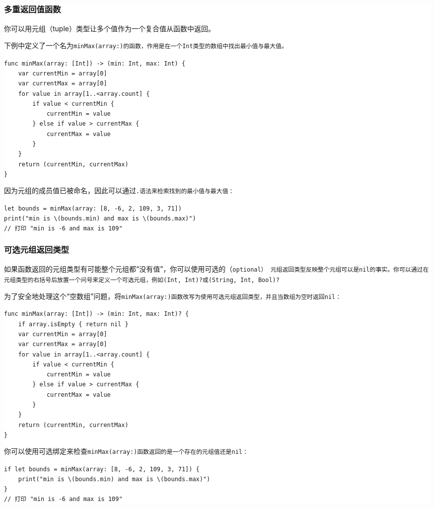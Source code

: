 ### 多重返回值函数

你可以用元组（tuple）类型让多个值作为一个复合值从函数中返回。

下例中定义了一个名为`minMax(array:)的函数，作用是在一个Int类型的数组中找出最小值与最大值。`

```
func minMax(array: [Int]) -> (min: Int, max: Int) {
    var currentMin = array[0]
    var currentMax = array[0]
    for value in array[1..<array.count] {
        if value < currentMin {
            currentMin = value
        } else if value > currentMax {
            currentMax = value
        }
    }
    return (currentMin, currentMax)
}
```

因为元组的成员值已被命名，因此可以通过`.语法来检索找到的最小值与最大值：`

```
let bounds = minMax(array: [8, -6, 2, 109, 3, 71])
print("min is \(bounds.min) and max is \(bounds.max)")
// 打印 "min is -6 and max is 109"
```

### 可选元组返回类型

如果函数返回的元组类型有可能整个元组都“没有值”，你可以使用可选的（`optional） 元组返回类型反映整个元组可以是nil的事实。你可以通过在元组类型的右括号后放置一个问号来定义一个可选元组，例如(Int, Int)?或(String, Int, Bool)?`

为了安全地处理这个“空数组”问题，将`minMax(array:)函数改写为使用可选元组返回类型，并且当数组为空时返回nil：`

```
func minMax(array: [Int]) -> (min: Int, max: Int)? {
    if array.isEmpty { return nil }
    var currentMin = array[0]
    var currentMax = array[0]
    for value in array[1..<array.count] {
        if value < currentMin {
            currentMin = value
        } else if value > currentMax {
            currentMax = value
        }
    }
    return (currentMin, currentMax)
}
```

你可以使用可选绑定来检查`minMax(array:)函数返回的是一个存在的元组值还是nil：`

```
if let bounds = minMax(array: [8, -6, 2, 109, 3, 71]) {
    print("min is \(bounds.min) and max is \(bounds.max)")
}
// 打印 "min is -6 and max is 109"
```
